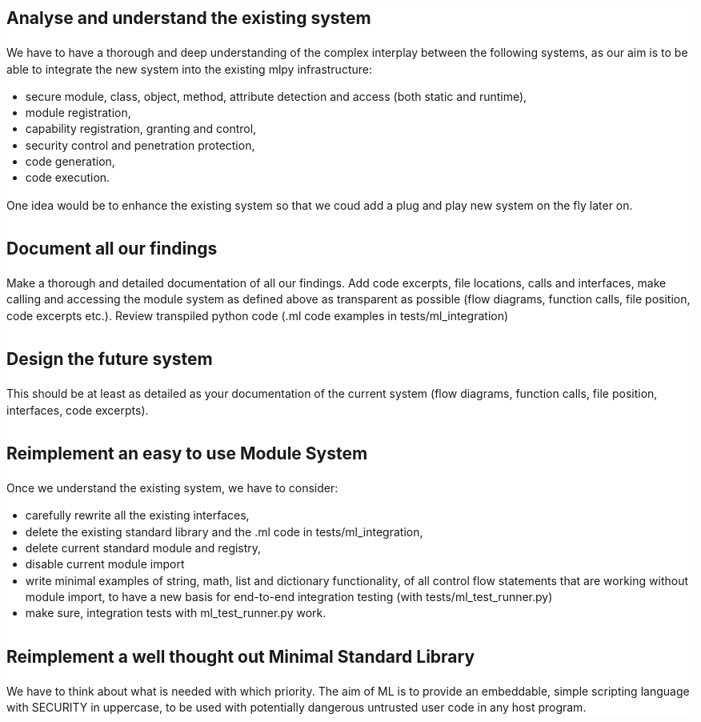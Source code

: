 ## Analyse and understand the existing system

We have to have a thorough and deep understanding of the complex
interplay between the following systems, as our aim is to be able to
integrate the new system into the existing mlpy infrastructure:

* secure module, class, object, method, attribute 
  detection and access (both static and runtime),
* module registration,
* capability registration, granting and control,
* security control and penetration protection,
* code generation,
* code execution.

One idea would be to enhance the existing system so
that we coud add a plug and play new system on the fly
later on.

## Document all our findings

Make a thorough and detailed documentation of all our
findings. Add code excerpts, file locations, calls and interfaces,
make calling and accessing the module system as defined above 
as transparent as possible (flow diagrams, function calls, file position,
code excerpts etc.). Review transpiled python code (.ml code examples in
tests/ml_integration) 

## Design the future system

This should be at least as detailed as your documentation of the 
current system (flow diagrams, function calls, file position, 
interfaces, code excerpts).

## Reimplement an easy to use Module System

Once we understand the existing system, we have to consider:

* carefully rewrite all the existing interfaces,
* delete the existing standard library and the .ml code
  in tests/ml_integration,
* delete current standard module and registry,
* disable current module import
* write minimal examples of string, math, list and
  dictionary functionality, of all control flow statements
  that are working without module import, to have a new
  basis for end-to-end integration testing (with tests/ml_test_runner.py)
* make sure, integration tests with ml_test_runner.py work.

## Reimplement a well thought out Minimal Standard Library

We have to think about what is needed with which priority.
The aim of ML is to provide an embeddable, simple scripting
language with SECURITY in uppercase, to be used with potentially
dangerous untrusted user code in any host program.
